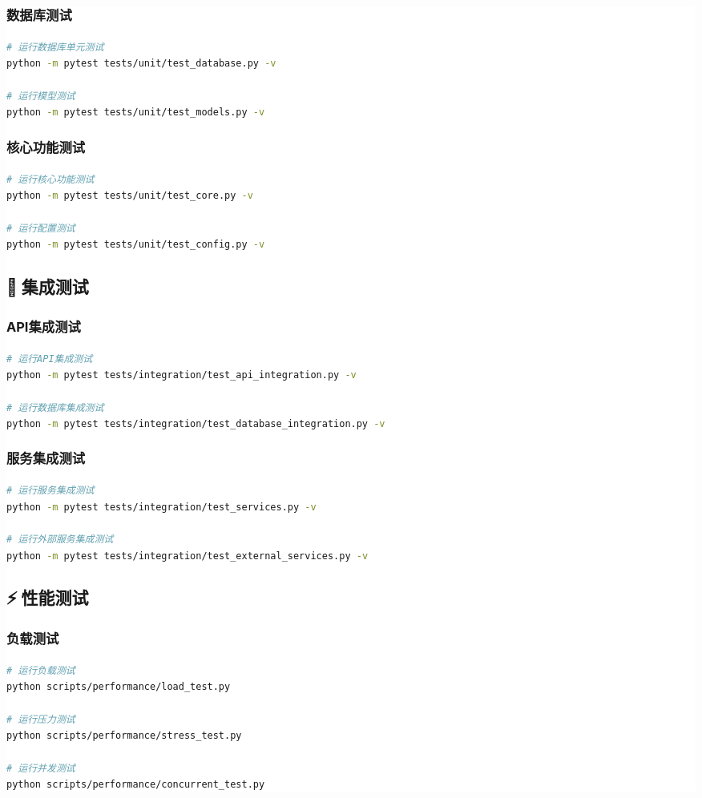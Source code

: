 ### 数据库测试
```bash
# 运行数据库单元测试
python -m pytest tests/unit/test_database.py -v

# 运行模型测试
python -m pytest tests/unit/test_models.py -v
```

### 核心功能测试
```bash
# 运行核心功能测试
python -m pytest tests/unit/test_core.py -v

# 运行配置测试
python -m pytest tests/unit/test_config.py -v
```

## 🔗 集成测试

### API集成测试
```bash
# 运行API集成测试
python -m pytest tests/integration/test_api_integration.py -v

# 运行数据库集成测试
python -m pytest tests/integration/test_database_integration.py -v
```

### 服务集成测试
```bash
# 运行服务集成测试
python -m pytest tests/integration/test_services.py -v

# 运行外部服务集成测试
python -m pytest tests/integration/test_external_services.py -v
```

## ⚡ 性能测试

### 负载测试
```bash
# 运行负载测试
python scripts/performance/load_test.py

# 运行压力测试
python scripts/performance/stress_test.py

# 运行并发测试
python scripts/performance/concurrent_test.py
```
